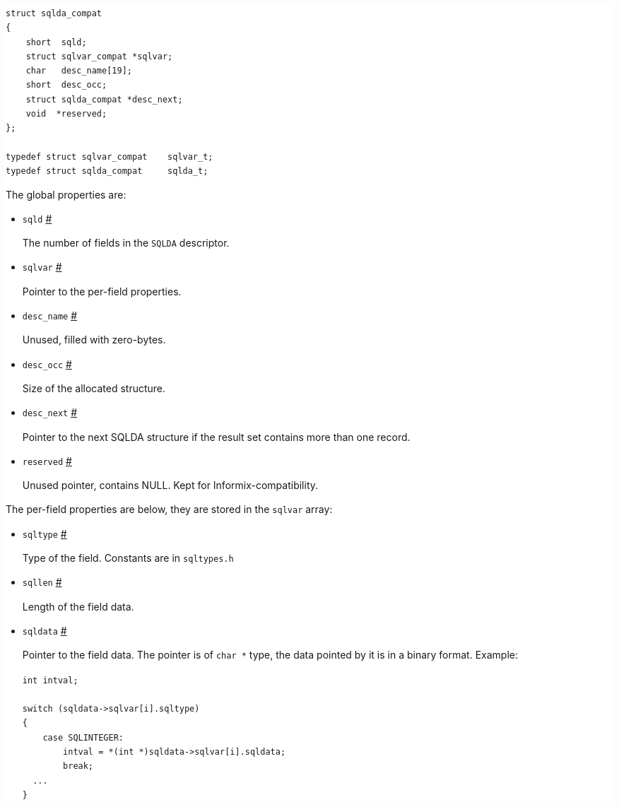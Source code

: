     struct sqlda_compat
    {
        short  sqld;
        struct sqlvar_compat *sqlvar;
        char   desc_name[19];
        short  desc_occ;
        struct sqlda_compat *desc_next;
        void  *reserved;
    };

    typedef struct sqlvar_compat    sqlvar_t;
    typedef struct sqlda_compat     sqlda_t;

The global properties are:

*   `sqld` [#](#ECPG-INFORMIX-SQLDA-SQLD)

    The number of fields in the `SQLDA` descriptor.

*   `sqlvar` [#](#ECPG-INFORMIX-SQLDA-SQLVAR)

    Pointer to the per-field properties.

*   `desc_name` [#](#ECPG-INFORMIX-SQLDA-DESC-NAME)

    Unused, filled with zero-bytes.

*   `desc_occ` [#](#ECPG-INFORMIX-SQLDA-DESC-OCC)

    Size of the allocated structure.

*   `desc_next` [#](#ECPG-INFORMIX-SQLDA-DESC-NEXT)

    Pointer to the next SQLDA structure if the result set contains more than one record.

*   `reserved` [#](#ECPG-INFORMIX-SQLDA-RESERVED)

    Unused pointer, contains NULL. Kept for Informix-compatibility.

The per-field properties are below, they are stored in the `sqlvar` array:

*   `sqltype` [#](#ECPG-INFORMIX-SQLDA-SQLTYPE)

    Type of the field. Constants are in `sqltypes.h`

*   `sqllen` [#](#ECPG-INFORMIX-SQLDA-SQLLEN)

    Length of the field data.

*   `sqldata` [#](#ECPG-INFORMIX-SQLDA-SQLDATA)

    Pointer to the field data. The pointer is of `char *` type, the data pointed by it is in a binary format. Example:

        int intval;

        switch (sqldata->sqlvar[i].sqltype)
        {
            case SQLINTEGER:
                intval = *(int *)sqldata->sqlvar[i].sqldata;
                break;
          ...
        }
